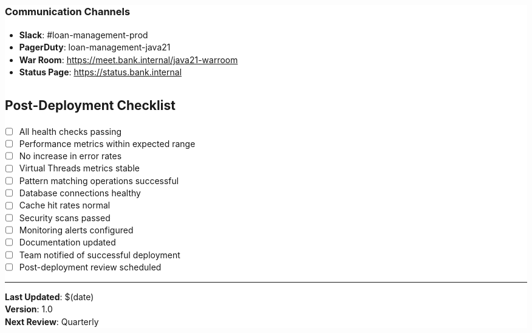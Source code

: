 ### Communication Channels

- **Slack**: #loan-management-prod
- **PagerDuty**: loan-management-java21
- **War Room**: https://meet.bank.internal/java21-warroom
- **Status Page**: https://status.bank.internal

## Post-Deployment Checklist

- [ ] All health checks passing
- [ ] Performance metrics within expected range
- [ ] No increase in error rates
- [ ] Virtual Threads metrics stable
- [ ] Pattern matching operations successful
- [ ] Database connections healthy
- [ ] Cache hit rates normal
- [ ] Security scans passed
- [ ] Monitoring alerts configured
- [ ] Documentation updated
- [ ] Team notified of successful deployment
- [ ] Post-deployment review scheduled

---

**Last Updated**: $(date)  
**Version**: 1.0  
**Next Review**: Quarterly